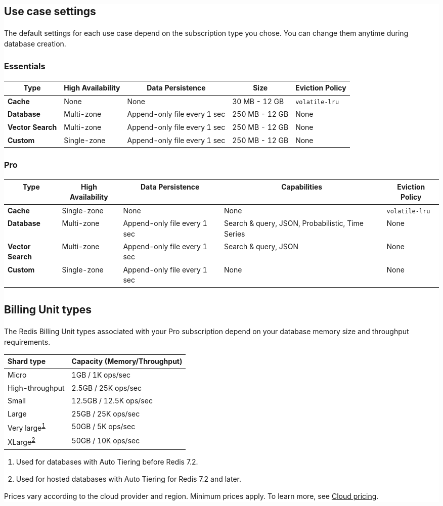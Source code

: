 ## Use case settings

The default settings for each use case depend on the subscription type you chose. You can change them anytime during database creation.

### Essentials

| **Type** | High Availability | Data Persistence | Size | Eviction Policy |
|---|---|---|---|---|
| **Cache** | None | None | 30 MB - 12 GB | `volatile-lru` |
| **Database** | Multi-zone | Append-only file every 1 sec | 250 MB - 12 GB | None |
| **Vector Search** | Multi-zone | Append-only file every 1 sec | 250 MB - 12 GB | None |
| **Custom** | Single-zone | Append-only file every 1 sec | 250 MB - 12 GB | None |

### Pro

| **Type** | High Availability | Data Persistence | Capabilities | Eviction Policy |
|---|---|---|---|---|
| **Cache** | Single-zone | None | None | `volatile-lru` |
| **Database** | Multi-zone | Append-only file every 1 sec | Search & query, JSON, Probabilistic, Time Series | None |
| **Vector Search** | Multi-zone | Append-only file every 1 sec | Search & query, JSON | None |
| **Custom** | Single-zone | Append-only file every 1 sec | None | None |

## Billing Unit types

The Redis Billing Unit types associated with your Pro subscription depend on your database memory size and throughput requirements.  

| Shard type | Capacity (Memory/Throughput) |
|:------------|:----------|
| Micro | 1GB / 1K ops/sec |
| High-throughput | 2.5GB / 25K ops/sec |
| Small | 12.5GB / 12.5K ops/sec |
| Large | 25GB  / 25K ops/sec |
| Very large<sup>[1](#table-note-1)</sup> | 50GB / 5K ops/sec |
| XLarge<sup>[2](#table-note-2)</sup> | 50GB / 10K ops/sec |

1. <a name="table-note-1" style="display: block; height: 80px; margin-top: -80px;"></a>Used for databases with Auto Tiering before Redis 7.2.

2. <a name="table-note-2" style="display: block; height: 80px; margin-top: -80px;"></a>Used for hosted databases with Auto Tiering for Redis 7.2 and later.

Prices vary according to the cloud provider and region.  Minimum prices apply.  To learn more, see [Cloud pricing](https://redis.com/redis-enterprise-cloud/pricing/).


